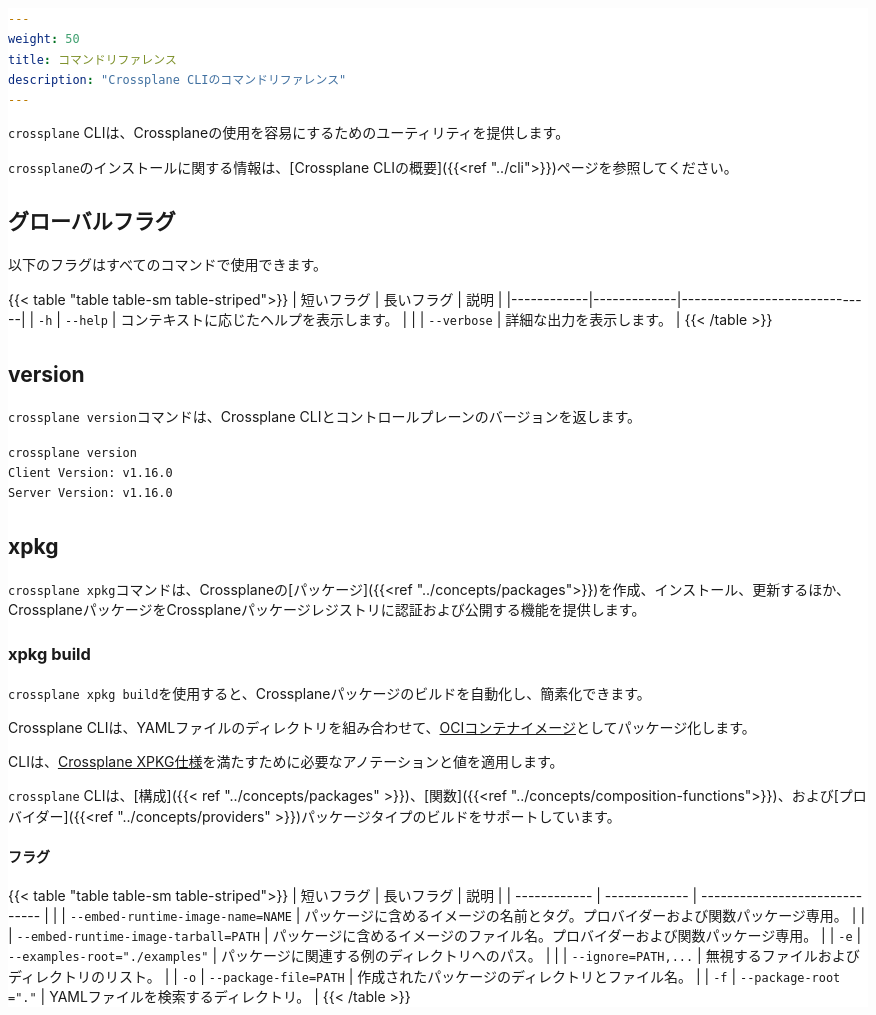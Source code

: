 ```yaml
---
weight: 50
title: コマンドリファレンス
description: "Crossplane CLIのコマンドリファレンス"
---
```




`crossplane` CLIは、Crossplaneの使用を容易にするためのユーティリティを提供します。

`crossplane`のインストールに関する情報は、[Crossplane CLIの概要]({{<ref "../cli">}})ページを参照してください。

## グローバルフラグ
以下のフラグはすべてのコマンドで使用できます。

{{< table "table table-sm table-striped">}}
| 短いフラグ | 長いフラグ   | 説明                          |
|------------|-------------|------------------------------|
| `-h`       | `--help`    | コンテキストに応じたヘルプを表示します。 |
|            | `--verbose` | 詳細な出力を表示します。        |
{{< /table >}}

## version

`crossplane version`コマンドは、Crossplane CLIとコントロールプレーンのバージョンを返します。

```shell
crossplane version
Client Version: v1.16.0
Server Version: v1.16.0
```

## xpkg

`crossplane xpkg`コマンドは、Crossplaneの[パッケージ]({{<ref "../concepts/packages">}})を作成、インストール、更新するほか、CrossplaneパッケージをCrossplaneパッケージレジストリに認証および公開する機能を提供します。

### xpkg build

`crossplane xpkg build`を使用すると、Crossplaneパッケージのビルドを自動化し、簡素化できます。

Crossplane CLIは、YAMLファイルのディレクトリを組み合わせて、[OCIコンテナイメージ](https://opencontainers.org/)としてパッケージ化します。

CLIは、[Crossplane XPKG仕様](https://github.com/crossplane/crossplane/blob/master/contributing/specifications/xpkg.md)を満たすために必要なアノテーションと値を適用します。

`crossplane` CLIは、[構成]({{< ref "../concepts/packages" >}})、[関数]({{<ref "../concepts/composition-functions">}})、および[プロバイダー]({{<ref "../concepts/providers" >}})パッケージタイプのビルドをサポートしています。

#### フラグ
{{< table "table table-sm table-striped">}}
| 短いフラグ   | 長いフラグ                            | 説明                          |
| ------------ | -------------                        | ------------------------------ |
|              | `--embed-runtime-image-name=NAME`    | パッケージに含めるイメージの名前とタグ。プロバイダーおよび関数パッケージ専用。 |
|              | `--embed-runtime-image-tarball=PATH` | パッケージに含めるイメージのファイル名。プロバイダーおよび関数パッケージ専用。                              |
| `-e`         | `--examples-root="./examples"`       | パッケージに関連する例のディレクトリへのパス。                               |
|              | `--ignore=PATH,...`                  | 無視するファイルおよびディレクトリのリスト。                              |
| `-o`         | `--package-file=PATH`                | 作成されたパッケージのディレクトリとファイル名。                             |
| `-f`         | `--package-root="."`                 | YAMLファイルを検索するディレクトリ。                              |
{{< /table >}}